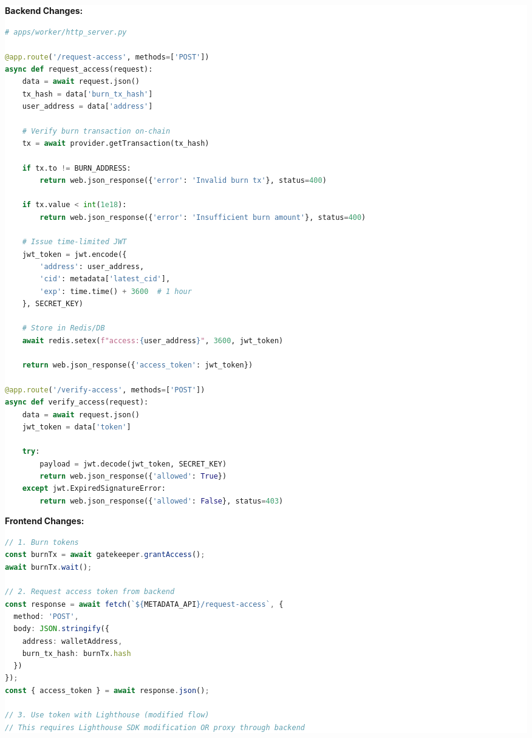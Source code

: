 **Backend Changes:**
```python
# apps/worker/http_server.py

@app.route('/request-access', methods=['POST'])
async def request_access(request):
    data = await request.json()
    tx_hash = data['burn_tx_hash']
    user_address = data['address']
    
    # Verify burn transaction on-chain
    tx = await provider.getTransaction(tx_hash)
    
    if tx.to != BURN_ADDRESS:
        return web.json_response({'error': 'Invalid burn tx'}, status=400)
    
    if tx.value < int(1e18):
        return web.json_response({'error': 'Insufficient burn amount'}, status=400)
    
    # Issue time-limited JWT
    jwt_token = jwt.encode({
        'address': user_address,
        'cid': metadata['latest_cid'],
        'exp': time.time() + 3600  # 1 hour
    }, SECRET_KEY)
    
    # Store in Redis/DB
    await redis.setex(f"access:{user_address}", 3600, jwt_token)
    
    return web.json_response({'access_token': jwt_token})

@app.route('/verify-access', methods=['POST'])
async def verify_access(request):
    data = await request.json()
    jwt_token = data['token']
    
    try:
        payload = jwt.decode(jwt_token, SECRET_KEY)
        return web.json_response({'allowed': True})
    except jwt.ExpiredSignatureError:
        return web.json_response({'allowed': False}, status=403)
```

**Frontend Changes:**
```typescript
// 1. Burn tokens
const burnTx = await gatekeeper.grantAccess();
await burnTx.wait();

// 2. Request access token from backend
const response = await fetch(`${METADATA_API}/request-access`, {
  method: 'POST',
  body: JSON.stringify({
    address: walletAddress,
    burn_tx_hash: burnTx.hash
  })
});
const { access_token } = await response.json();

// 3. Use token with Lighthouse (modified flow)
// This requires Lighthouse SDK modification OR proxy through backend
```
